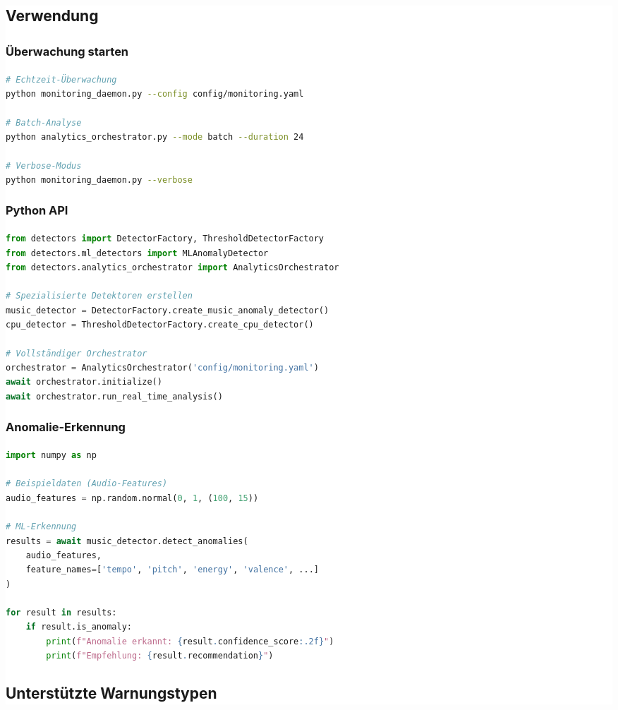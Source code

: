 
## Verwendung

### Überwachung starten
```bash
# Echtzeit-Überwachung
python monitoring_daemon.py --config config/monitoring.yaml

# Batch-Analyse
python analytics_orchestrator.py --mode batch --duration 24

# Verbose-Modus
python monitoring_daemon.py --verbose
```

### Python API
```python
from detectors import DetectorFactory, ThresholdDetectorFactory
from detectors.ml_detectors import MLAnomalyDetector
from detectors.analytics_orchestrator import AnalyticsOrchestrator

# Spezialisierte Detektoren erstellen
music_detector = DetectorFactory.create_music_anomaly_detector()
cpu_detector = ThresholdDetectorFactory.create_cpu_detector()

# Vollständiger Orchestrator
orchestrator = AnalyticsOrchestrator('config/monitoring.yaml')
await orchestrator.initialize()
await orchestrator.run_real_time_analysis()
```

### Anomalie-Erkennung
```python
import numpy as np

# Beispieldaten (Audio-Features)
audio_features = np.random.normal(0, 1, (100, 15))

# ML-Erkennung
results = await music_detector.detect_anomalies(
    audio_features, 
    feature_names=['tempo', 'pitch', 'energy', 'valence', ...]
)

for result in results:
    if result.is_anomaly:
        print(f"Anomalie erkannt: {result.confidence_score:.2f}")
        print(f"Empfehlung: {result.recommendation}")
```

## Unterstützte Warnungstypen
